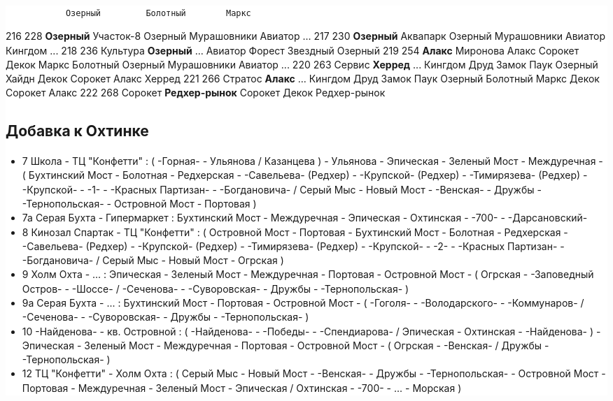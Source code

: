                 Озерный         Болотный        Маркс
216     228     **Озерный**     Участок-8
                Озерный         Мурашовники     Авиатор         ...
217     230     **Озерный**     Аквапарк
                Озерный         Мурашовники     Авиатор         Кингдом         ...
218     236     Культура        **Озерный**
                ...             Авиатор         Форест          Звездный        Озерный
219     254     **Алакс**       Миронова
                Алакс           Сорокет         Декок           Маркс           Болотный
                Озерный         Мурашовники     Авиатор         ...
220     263     Сервис          **Херред**
                ...             Кингдом         Друд            Замок           Паук
                Озерный         Хайдн           Декок           Сорокет         Алакс
                Херред
221     266     Стратос         **Алакс**
                ...             Кингдом         Друд            Замок           Паук
                Озерный         Болотный        Маркс           Декок           Сорокет
                Алакс
222     268     Сорокет         **Редхер-рынок**
                Сорокет         Декок           Редхер-рынок

## Добавка к Охтинке


* 7
  Школа                 - ТЦ "Конфетти"
  : ( -Горная-          - Ульянова              / Казанцева )           - Ульянова              -
  Эпическая             - Зеленый Мост          - Междуречная           - ( Бухтинский Мост     -
  Болотная              - Редхерская            - -Савельева- (Редхер)  - -Крупской- (Редхер)   -
  -Тимирязева- (Редхер) - -Крупской-            - -1-                   - -Красных Партизан-    -
  -Богдановича-         / Серый Мыс             - Новый Мост            - -Венская-             -
  Дружбы                - -Тернопольская-       - Островной Мост        - Портовая )
* 7a
  Серая Бухта           - Гипермаркет
  : Бухтинский Мост     - Междуречная           - Эпическая             - Охтинская             -
  -700-                 - -Дарсановский-
* 8
  Кинозал Спартак       - ТЦ "Конфетти"
  : ( Островной Мост    - Портовая              - Бухтинский Мост       - Болотная              -
  Редхерская            - -Савельева- (Редхер)  - -Крупской-  (Редхер)  - -Тимирязева- (Редхер) -
  -Крупской-            - -2-                   - -Красных Партизан-    - -Богдановича-         /
  Серый Мыс             - Новый Мост            - Огрская )
* 9
  Холм Охта             - ...
  : Эпическая           - Зеленый Мост          - Междуречная           - Портовая              -
  Островной Мост        - ( Огрская             - -Заповедный Остров-   - -Шоссе-               /
  -Сеченова-            - -Суворовская-         - Дружбы                - -Тернопольская- )
* 9a
  Серая Бухта           - ...
  : Бухтинский Мост     - Портовая              - Островной Мост        - ( -Гоголя-            -
  -Володарского-        - -Коммунаров-          / -Сеченова-            - -Суворовская-         -
  Дружбы                - -Тернопольская- )
* 10
  -Найденова-           - кв. Островной
  : ( -Найденова-       - -Победы-              - -Спендиарова-         / Эпическая             -
  Охтинская             - -Найденова- )         - Эпическая             - Зеленый Мост          -
  Междуречная           - Портовая              - Островной Мост        - ( Огрская             -
  -Венская-             / Дружбы                - -Тернопольская- )
* 12
  ТЦ "Конфетти"         - Холм Охта
  : ( Серый Мыс         - Новый Мост            - -Венская-             - Дружбы                -
  -Тернопольская-       - Островной Мост        - Портовая              - Междуречная           -
  Зеленый Мост          - Эпическая             / Охтинская             - -700-                 -
  ...                   - Морская )